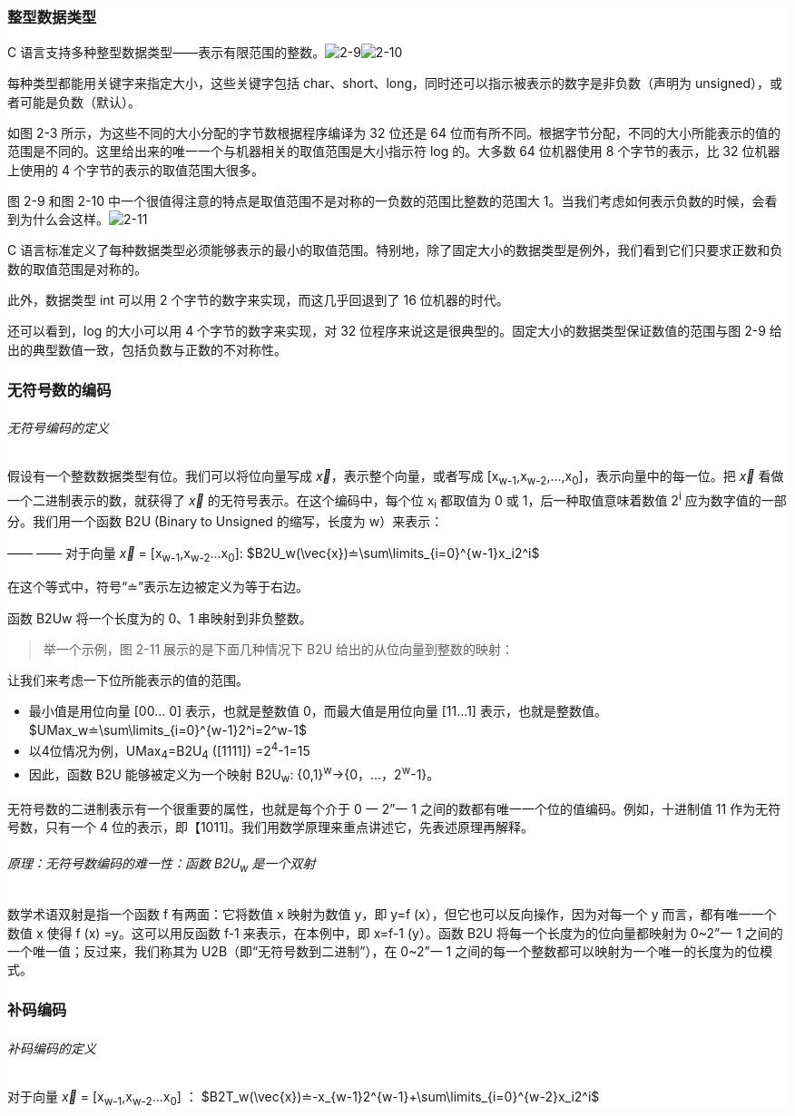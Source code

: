 ### 整型数据类型

C 语言支持多种整型数据类型——表示有限范围的整数。![2-9](../statics/csapp/2-9.png)![2-10](/Users/mac/github/zennlyu.github.io/hexo/source/statics/csapp/2-10.png)

每种类型都能用关键字来指定大小，这些关键字包括 char、short、long，同时还可以指示被表示的数字是非负数（声明为 unsigned），或者可能是负数（默认）。

如图 2-3 所示，为这些不同的大小分配的字节数根据程序编译为 32 位还是 64 位而有所不同。根据字节分配，不同的大小所能表示的值的范围是不同的。这里给出来的唯一一个与机器相关的取值范围是大小指示符 log 的。大多数 64 位机器使用 8 个字节的表示，比 32 位机器上使用的 4 个字节的表示的取值范围大很多。

图 2-9 和图 2-10 中一个很值得注意的特点是取值范围不是对称的一负数的范围比整数的范围大 1。当我们考虑如何表示负数的时候，会看到为什么会这样。![2-11](../statics/csapp/2-11.png)

C 语言标准定义了每种数据类型必须能够表示的最小的取值范围。特别地，除了固定大小的数据类型是例外，我们看到它们只要求正数和负数的取值范围是对称的。

此外，数据类型 int 可以用 2 个字节的数字来实现，而这几乎回退到了 16 位机器的时代。

还可以看到，log 的大小可以用 4 个字节的数字来实现，对 32 位程序来说这是很典型的。固定大小的数据类型保证数值的范围与图 2-9 给出的典型数值一致，包括负数与正数的不对称性。

### 无符号数的编码

###### 无符号编码的定义

假设有一个整数数据类型有位。我们可以将位向量写成 $\vec{x}$，表示整个向量，或者写成 [x<sub>w-1</sub>,x<sub>w-2</sub>,...,x<sub>0</sub>]，表示向量中的每一位。把 $\vec{x}$ 看做一个二进制表示的数，就获得了 $\vec{x}$  的无符号表示。在这个编码中，每个位 x<sub>i</sub> 都取值为 0 或 1，后一种取值意味着数值 2<sup>i</sup> 应为数字值的一部分。我们用一个函数 B2U (Binary to Unsigned 的缩写，长度为 w）来表示：

 —— —— 对于向量 $\vec{x}$ = [x<sub>w-1</sub>,x<sub>w-2</sub>...x<sub>0</sub>]: $B2U_w(\vec{x})≐\sum\limits_{i=0}^{w-1}x_i2^i$

在这个等式中，符号“≐”表示左边被定义为等于右边。

函数 B2Uw 将一个长度为的 0、1 串映射到非负整数。

> 举一个示例，图 2-11 展示的是下面几种情况下 B2U 给出的从位向量到整数的映射：

让我们来考虑一下位所能表示的值的范围。

- 最小值是用位向量 [00… 0] 表示，也就是整数值 0，而最大值是用位向量 [11…1] 表示，也就是整数值。 $UMax_w≐\sum\limits_{i=0}^{w-1}2^i=2^w-1$
- 以4位情况为例，UMax<sub>4</sub>=B2U<sub>4</sub> ([1111]) =2<sup>4</sup>-1=15
- 因此，函数 B2U 能够被定义为一个映射 B2U<sub>w</sub>: {0,1}<sup>w</sup>→{0，…，2<sup>w</sup>-1}。

无符号数的二进制表示有一个很重要的属性，也就是每个介于 0 一 2”一 1 之间的数都有唯一一个位的值编码。例如，十进制值 11 作为无符号数，只有一个 4 位的表示，即【1011]。我们用数学原理来重点讲述它，先表述原理再解释。 

###### 原理：无符号数编码的难一性：函数 $B2U_w$ 是一个双射

数学术语双射是指一个函数 f 有两面：它将数值 x 映射为数值 y，即 y=f (x），但它也可以反向操作，因为对每一个 y 而言，都有唯一一个数值 x 使得 f (x) =y。这可以用反函数 f-1 来表示，在本例中，即 x=f-1 (y）。函数 B2U 将每一个长度为的位向量都映射为 0~2”一 1 之间的一个唯一值；反过来，我们称其为 U2B（即“无符号数到二进制”），在 0~2”一 1 之间的每一个整数都可以映射为一个唯一的长度为的位模式。



### 补码编码 

###### 补码编码的定义

对于向量 $\vec{x}$ = [x<sub>w-1</sub>,x<sub>w-2</sub>...x<sub>0</sub>] ： $B2T_w(\vec{x})≐-x_{w-1}2^{w-1}+\sum\limits_{i=0}^{w-2}x_i2^i$
